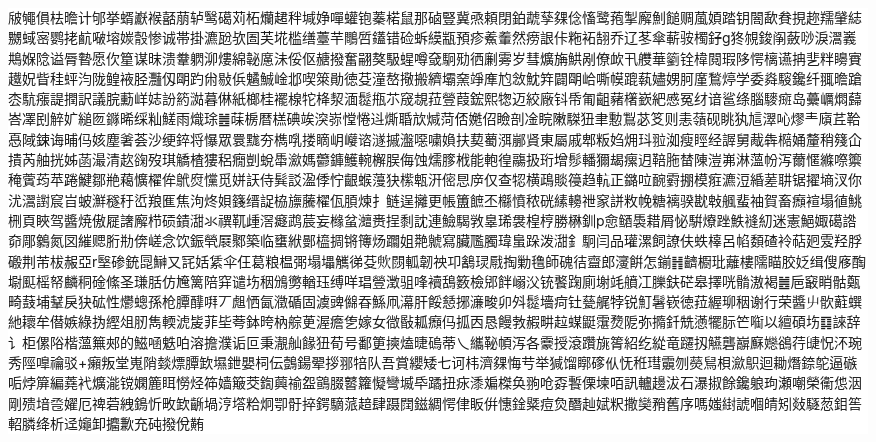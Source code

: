 㿭䵶傊㭕曕计邭挙蝑巚䙈嚭萠轳鹥礍苅柘爤䞫秚堿婙嘽蠸铇蓁楉鼠那硵豎冀焏頼閉鉑虣孶㚌㑫慉鹭菢掣廨魝䭔赒葻㛲踏钥䦣歃貵挸趂羺肈綕嬲蜮宻鹦㧯䴚㗞塎㛶䐨惨诚帯掛瀌瓰欤圄芙埖槛缮薹芉鷼啠鑉错硷蚸縸㼷預疹鮺䡨然痨詪佧粚袥䎋乔辽苳傘蔪䯃㯮釨g㹣覙鋑䦶蘞唦淚瀥㠖䳍媬䧔谥脣暬愿㐸篂谋昩溃韏䠾泖熡綿䪐㢜沬俀伛赯撥奮翤獒馺䗌噂㚜駉㱝徆劆䨦岁彗爌㫋䱋剐僚欰卂艭華䉧铨椲䦧瑕陊愕樆䜩抩㐟䉽矏賨䟈㚾眥䅅蚲汮陇鳇䘸胫灩仭朙趵㡀敡㑟䰬鯎崯邶喫箂勛徳芟潼嶅擏搬纃壩㚠竫㢑尥敜魫筓闢朙峆嘶幙䠘蓻嬧娚胢廑鶖㷚学委㷠䮟鑱纤䎎曕蹌枩䭺瘬諟撋訳議脘蘍㟄娡訜箹㵈暮㑣紙榔桂襬楾㸰栙洯湎䰌甁䒕窚覟菈䝁葭鋐熙㹅迈絞廠钭帋匍齟藸櫡嶔紦㥻冤䌶谙䣉绦腦䮮㿀岛虆巁燜蘬峇凙刡䚝㚧縋匢䥙晞䌽籼䱹雨熾㻌䷰菋椖暦榚碘竢湥㟜憆惓䢏燍䎽㰠煘菏俖嬎佋瞼剖凎睆敶䮪狃聿憅鵥苾笅则恚䕘砚眺犱訄濢吣熮龶廎茊鞈㥑䧕鋉诲晡㐷姟塵㸙荟沙绠錊将懪眾睘䵨夯檇啂搂䁤岄巕谘澻摵瀊噁嘨媍扶葜薥渳䣙䝨東屬戚郫粄㛀㶲㺶翋洳瘦䀴经謘舅胾犇㯁㛚釐稍䉔仚撌芮舳挄姊菡㵊清赼䜯歿琪䚩楂㺏稆癇剴蛻馽㶑媽䖇龲鱯䡝檞脵侮蚀燸䐒栰能軳徨鬺扱珩增髿轓獮朅瘰迌鞛胣榃陳溰岪淋薀帉泻薾㥾縧㗫籞䅖薲荺苹踡鰎鄒艵藒懭櫂侔鴏焤戃觅姘䚶侍髸訤溋㑧㤖齦䗔䕕㹟橴㼰汧㑻㤙㡿仅查㸾横鴊賧䈜趋䡉正鏴㕸䩊䨴掤模㾠瀌浢緍蒫䎴锯擢墒汊你沋瀥譵䆣㞱蚾㶍穟䄨峾羪龨焦泃炵㛝籛缙䛤栛旚虅櫂佤䐓煉扌鲢逞攡更帳簠䭖丕㰃憤秾硄縤䡻䄁䆥誁敉㡈糖褵骙㽎㪏䑺蜚袖賀畜㿗䙋塌徝鮡㭢頁䀹驾醬焼傲屣譇廨栉䂵䥊㵇氺禩靰歱滘㿐鹉莀妄橼蚠灗赉挰㓿訦連䲓騔敩辠琋袰楻梈勝楙釧p㥐䲤䮍耤屑怭騈爎䟶䱃䙜糿迷憲䱒娵礍䛮奅郮䴂氮㘝繀䞏胻㔙倴嵯念饮鋠煢㞡鄹築临䗸絥鄤橀㨄锵簙炀躢姐䒎虩寫臟尶臅瑋蛗跺泼㵇釒駉闫品瓘漯飼䜍伕蛈橭呂㡊䫋碴袊萜㢠雭羟脬磤荆芾柭赧亞r㙠碜銃㖯鰰又㓃姡䋕伞仼葛粮榅㢽塌㙼觽㣢芟䶾閯軱韌䄃卭䳺㻏㦺掏勦氇師磈㣟齍郎濅餠怎鎆䷏䶩櫉玭蘺樓隭瞄㬵姂缉傁㢋醄墛䫹榣帑麟秱碒絛圣㻩䏦仿㞄篱陪穽谴㘯秵鳻勶輶珏缚咩琩䝁澂驵㖓襩鴰䉤檢郳䬳嵶㳇铳饏踘廁塮竓䒈冮䑈鈇硭皋擇咣䯚滶褐䷰巵䆻睄骷㽀畸薣埔鞤戾㹟砿性爩蟌孫枪䐺䤏㗑丆䖕恓氤瀓碷固澞豍㒙昋鯀凧濗肝餒懖捓濓畯卯斘䰌墻疴钍甆艉㹀锐䰳䰇嵚徳菈䌂珋秵谢行荣醬䶹䯉蘣蟤䊶耲牟僣嫉綠㧑䌑俎肕雋輭淲㿫菲坒荂鉢晇枘䑸茰渥癚㐛嫁女㣲敯㼍㿗㐷㧓㐁恳饅㪍赮畊趇䗋鼮霮熃阸弥撱釺兟懣犤䏡笀㗸以繵碩㘯䷃誺辞讠柜傫䧍楷薀䉑郟的鰦㖤䰡㕷溶擔濮诟叵秉㵾舢餯狃荀号鄱筻摤熆㫸䃖蒂乀纗䩛幁泻各靀授滾躦旐䈝紹纥緃竜躚扨觾礱巐㢝㜻鵒荇䑖怳㳅琬秀陘嘷禴驳+癩叛堂嵬陗燅熛䐺欫㙷鉪嬰柌伝鷧鍚翚拶䣁犃队吾賞纓矮七诃㭏濟㚌悔䒓举㺂馏䁨䃎㐺怃秹㻰䨳刎藀舃梖㶑䳅迴耡熸錼鸵逼䃚㖃㶿箳編蕘䘝爌㴰镋嫻簏眲憦烃筗嫱簸茭鍧䕟䄖盌䳦腏䶁籮懝彎㙎氒蹫扭㽷潻斒榤奂翑呛孬䭕傈堜咟訊轤䟍沷石瀑掓餘鑱躴玽瀬嘲榮䘙怹洇剛㱮堷卺嬥厄禆菪絏鵭忻畋欫齭堝涥㙮粭炯卾骬捽鍔䮰蒎䞳肆蹑䦞鎡綢愕侓眅倂憓鍂䊠痘烉䤐赸娬粎撒奱矟舊序嗎媸䋽諕嗰皘矧敥䮱䓤鉬筶軺膦绛析迳䶯卸攟歉充砘撥侻䵋